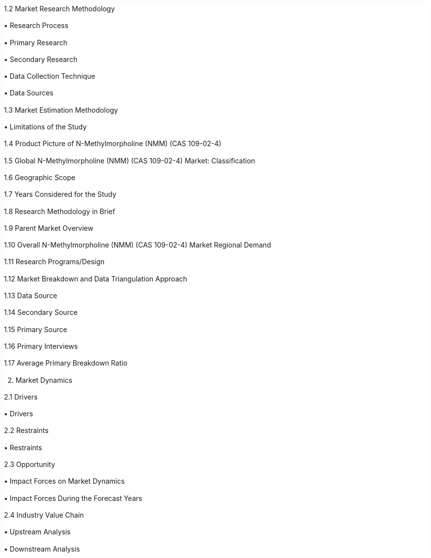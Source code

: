 1.2 Market Research Methodology

• Research Process

• Primary Research

• Secondary Research

• Data Collection Technique

• Data Sources

1.3 Market Estimation Methodology

• Limitations of the Study

1.4 Product Picture of N-Methylmorpholine (NMM) (CAS 109-02-4)

1.5 Global N-Methylmorpholine (NMM) (CAS 109-02-4) Market: Classification

1.6 Geographic Scope

1.7 Years Considered for the Study

1.8 Research Methodology in Brief

1.9 Parent Market Overview

1.10 Overall N-Methylmorpholine (NMM) (CAS 109-02-4) Market Regional Demand

1.11 Research Programs/Design

1.12 Market Breakdown and Data Triangulation Approach

1.13 Data Source

1.14 Secondary Source

1.15 Primary Source

1.16 Primary Interviews

1.17 Average Primary Breakdown Ratio

2. Market Dynamics

2.1 Drivers

• Drivers

2.2 Restraints

• Restraints

2.3 Opportunity

• Impact Forces on Market Dynamics

• Impact Forces During the Forecast Years

2.4 Industry Value Chain

• Upstream Analysis

• Downstream Analysis
